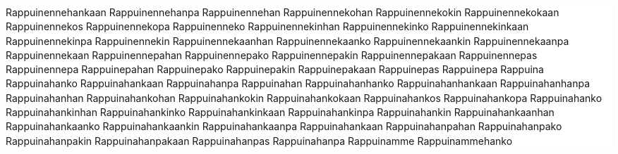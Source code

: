 Rappuinennehankaan
Rappuinennehanpa
Rappuinennehan
Rappuinennekohan
Rappuinennekokin
Rappuinennekokaan
Rappuinennekos
Rappuinennekopa
Rappuinenneko
Rappuinennekinhan
Rappuinennekinko
Rappuinennekinkaan
Rappuinennekinpa
Rappuinennekin
Rappuinennekaanhan
Rappuinennekaanko
Rappuinennekaankin
Rappuinennekaanpa
Rappuinennekaan
Rappuinennepahan
Rappuinennepako
Rappuinennepakin
Rappuinennepakaan
Rappuinennepas
Rappuinennepa
Rappuinepahan
Rappuinepako
Rappuinepakin
Rappuinepakaan
Rappuinepas
Rappuinepa
Rappuina
Rappuinahanko
Rappuinahankaan
Rappuinahanpa
Rappuinahan
Rappuinahanhanko
Rappuinahanhankaan
Rappuinahanhanpa
Rappuinahanhan
Rappuinahankohan
Rappuinahankokin
Rappuinahankokaan
Rappuinahankos
Rappuinahankopa
Rappuinahanko
Rappuinahankinhan
Rappuinahankinko
Rappuinahankinkaan
Rappuinahankinpa
Rappuinahankin
Rappuinahankaanhan
Rappuinahankaanko
Rappuinahankaankin
Rappuinahankaanpa
Rappuinahankaan
Rappuinahanpahan
Rappuinahanpako
Rappuinahanpakin
Rappuinahanpakaan
Rappuinahanpas
Rappuinahanpa
Rappuinamme
Rappuinammehanko